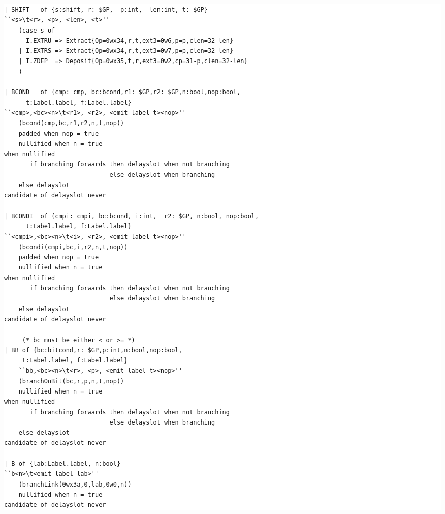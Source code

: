     | SHIFT   of {s:shift, r: $GP,  p:int,  len:int, t: $GP}
	``<s>\t<r>, <p>, <len>, <t>''
        (case s of
          I.EXTRU => Extract{Op=0wx34,r,t,ext3=0w6,p=p,clen=32-len}
        | I.EXTRS => Extract{Op=0wx34,r,t,ext3=0w7,p=p,clen=32-len}
        | I.ZDEP  => Deposit{Op=0wx35,t,r,ext3=0w2,cp=31-p,clen=32-len}
        )

    | BCOND   of {cmp: cmp, bc:bcond,r1: $GP,r2: $GP,n:bool,nop:bool,
		  t:Label.label, f:Label.label}
	``<cmp>,<bc><n>\t<r1>, <r2>, <emit_label t><nop>''
        (bcond(cmp,bc,r1,r2,n,t,nop))
        padded when nop = true
        nullified when n = true
	when nullified 
           if branching forwards then delayslot when not branching 
                                 else delayslot when branching
        else delayslot
	candidate of delayslot never

    | BCONDI  of {cmpi: cmpi, bc:bcond, i:int,  r2: $GP, n:bool, nop:bool,
		  t:Label.label, f:Label.label}
	``<cmpi>,<bc><n>\t<i>, <r2>, <emit_label t><nop>''
        (bcondi(cmpi,bc,i,r2,n,t,nop))
        padded when nop = true
        nullified when n = true
	when nullified 
           if branching forwards then delayslot when not branching 
                                 else delayslot when branching
        else delayslot
	candidate of delayslot never

         (* bc must be either < or >= *)
    | BB of {bc:bitcond,r: $GP,p:int,n:bool,nop:bool,
	     t:Label.label, f:Label.label}
        ``bb,<bc><n>\t<r>, <p>, <emit_label t><nop>''
        (branchOnBit(bc,r,p,n,t,nop))
        nullified when n = true
	when nullified 
           if branching forwards then delayslot when not branching 
                                 else delayslot when branching
        else delayslot
	candidate of delayslot never

    | B of {lab:Label.label, n:bool}
	``b<n>\t<emit_label lab>''
        (branchLink(0wx3a,0,lab,0w0,n))
        nullified when n = true
	candidate of delayslot never
